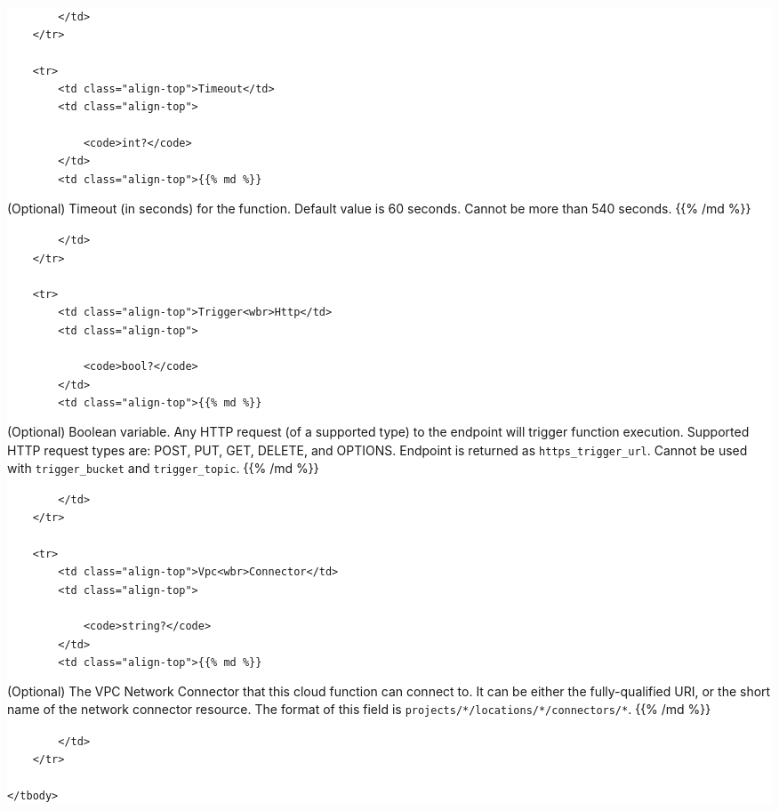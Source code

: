             
            </td>
        </tr>
    
        <tr>
            <td class="align-top">Timeout</td>
            <td class="align-top">
                
                <code>int?</code>
            </td>
            <td class="align-top">{{% md %}} 
 (Optional)
Timeout (in seconds) for the function. Default value is 60 seconds. Cannot be more than 540 seconds.
 {{% /md %}}

            
            </td>
        </tr>
    
        <tr>
            <td class="align-top">Trigger<wbr>Http</td>
            <td class="align-top">
                
                <code>bool?</code>
            </td>
            <td class="align-top">{{% md %}} 
 (Optional)
Boolean variable. Any HTTP request (of a supported type) to the endpoint will trigger function execution. Supported HTTP request types are: POST, PUT, GET, DELETE, and OPTIONS. Endpoint is returned as `https_trigger_url`. Cannot be used with `trigger_bucket` and `trigger_topic`.
 {{% /md %}}

            
            </td>
        </tr>
    
        <tr>
            <td class="align-top">Vpc<wbr>Connector</td>
            <td class="align-top">
                
                <code>string?</code>
            </td>
            <td class="align-top">{{% md %}} 
 (Optional)
The VPC Network Connector that this cloud function can connect to. It can be either the fully-qualified URI, or the short name of the network connector resource. The format of this field is `projects/*/locations/*/connectors/*`.
 {{% /md %}}

            
            </td>
        </tr>
    
    </tbody>
</table>

